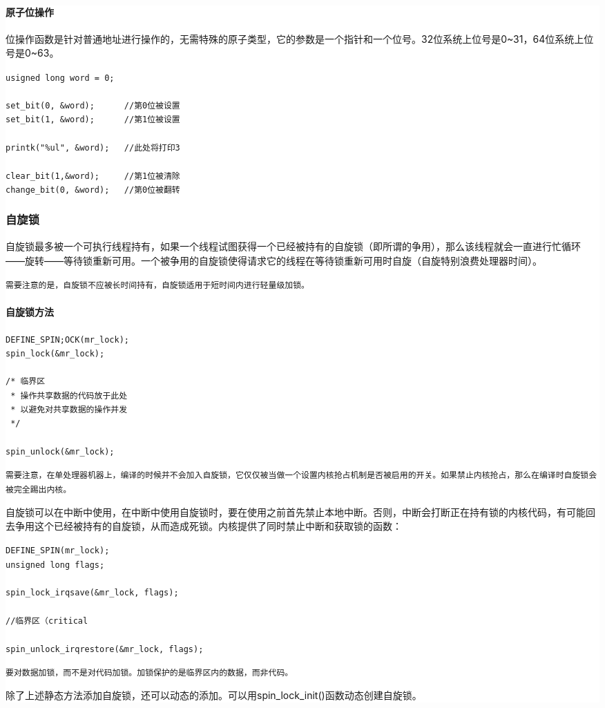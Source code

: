 #### 原子位操作

位操作函数是针对普通地址进行操作的，无需特殊的原子类型，它的参数是一个指针和一个位号。32位系统上位号是0~31，64位系统上位号是0~63。

```
usigned long word = 0;

set_bit(0, &word);		//第0位被设置
set_bit(1, &word);		//第1位被设置

printk("%ul", &word);	//此处将打印3

clear_bit(1,&word);		//第1位被清除
change_bit(0, &word);	//第0位被翻转
```

### 自旋锁

自旋锁最多被一个可执行线程持有，如果一个线程试图获得一个已经被持有的自旋锁（即所谓的争用），那么该线程就会一直进行忙循环——旋转——等待锁重新可用。一个被争用的自旋锁使得请求它的线程在等待锁重新可用时自旋（自旋特别浪费处理器时间）。
	
	需要注意的是，自旋锁不应被长时间持有，自旋锁适用于短时间内进行轻量级加锁。

#### 自旋锁方法

```
DEFINE_SPIN;OCK(mr_lock);
spin_lock(&mr_lock);

/* 临界区
 * 操作共享数据的代码放于此处
 * 以避免对共享数据的操作并发
 */
 
spin_unlock(&mr_lock);
```

	需要注意，在单处理器机器上，编译的时候并不会加入自旋锁，它仅仅被当做一个设置内核抢占机制是否被启用的开关。如果禁止内核抢占，那么在编译时自旋锁会被完全踢出内核。
	
自旋锁可以在中断中使用，在中断中使用自旋锁时，要在使用之前首先禁止本地中断。否则，中断会打断正在持有锁的内核代码，有可能回去争用这个已经被持有的自旋锁，从而造成死锁。内核提供了同时禁止中断和获取锁的函数：
```
DEFINE_SPIN(mr_lock);
unsigned long flags;

spin_lock_irqsave(&mr_lock, flags);

//临界区（critical

spin_unlock_irqrestore(&mr_lock, flags);
```

	要对数据加锁，而不是对代码加锁。加锁保护的是临界区内的数据，而非代码。
	
除了上述静态方法添加自旋锁，还可以动态的添加。可以用spin_lock_init()函数动态创建自旋锁。
